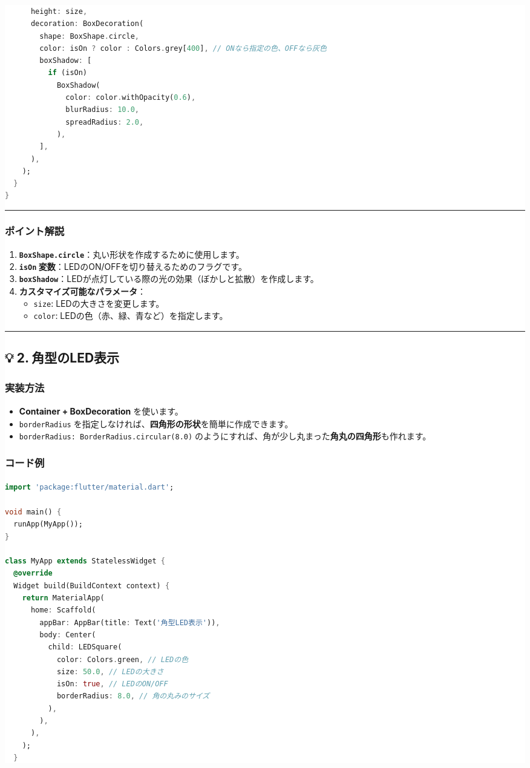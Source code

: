 ```dart
      height: size,
      decoration: BoxDecoration(
        shape: BoxShape.circle,
        color: isOn ? color : Colors.grey[400], // ONなら指定の色、OFFなら灰色
        boxShadow: [
          if (isOn)
            BoxShadow(
              color: color.withOpacity(0.6),
              blurRadius: 10.0,
              spreadRadius: 2.0,
            ),
        ],
      ),
    );
  }
}
```

---

### ポイント解説
1. **`BoxShape.circle`**：丸い形状を作成するために使用します。
2. **`isOn` 変数**：LEDのON/OFFを切り替えるためのフラグです。
3. **`boxShadow`**：LEDが点灯している際の光の効果（ぼかしと拡散）を作成します。
4. **カスタマイズ可能なパラメータ**：
   - `size`: LEDの大きさを変更します。
   - `color`: LEDの色（赤、緑、青など）を指定します。

---

## 💡 **2. 角型のLED表示**

### 実装方法
- **Container + BoxDecoration** を使います。
- `borderRadius` を指定しなければ、**四角形の形状**を簡単に作成できます。
- `borderRadius: BorderRadius.circular(8.0)` のようにすれば、角が少し丸まった**角丸の四角形**も作れます。

### コード例

```dart
import 'package:flutter/material.dart';

void main() {
  runApp(MyApp());
}

class MyApp extends StatelessWidget {
  @override
  Widget build(BuildContext context) {
    return MaterialApp(
      home: Scaffold(
        appBar: AppBar(title: Text('角型LED表示')),
        body: Center(
          child: LEDSquare(
            color: Colors.green, // LEDの色
            size: 50.0, // LEDの大きさ
            isOn: true, // LEDのON/OFF
            borderRadius: 8.0, // 角の丸みのサイズ
          ),
        ),
      ),
    );
  }
```